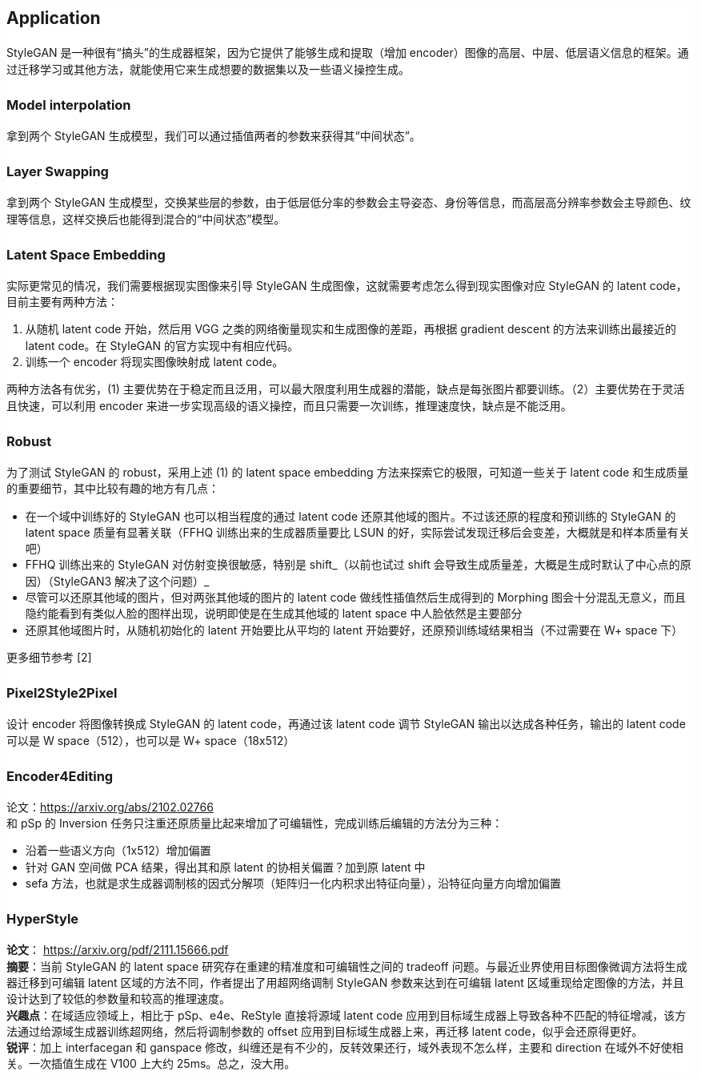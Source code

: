 
## Application
StyleGAN 是一种很有“搞头”的生成器框架，因为它提供了能够生成和提取（增加 encoder）图像的高层、中层、低层语义信息的框架。通过迁移学习或其他方法，就能使用它来生成想要的数据集以及一些语义操控生成。  

### Model interpolation
拿到两个 StyleGAN 生成模型，我们可以通过插值两者的参数来获得其“中间状态”。

### Layer Swapping
拿到两个 StyleGAN 生成模型，交换某些层的参数，由于低层低分率的参数会主导姿态、身份等信息，而高层高分辨率参数会主导颜色、纹理等信息，这样交换后也能得到混合的“中间状态”模型。

### Latent Space Embedding
实际更常见的情况，我们需要根据现实图像来引导 StyleGAN 生成图像，这就需要考虑怎么得到现实图像对应 StyleGAN 的 latent code，目前主要有两种方法：
1. 从随机 latent code 开始，然后用 VGG 之类的网络衡量现实和生成图像的差距，再根据 gradient descent 的方法来训练出最接近的 latent code。在 StyleGAN 的官方实现中有相应代码。
2. 训练一个 encoder 将现实图像映射成 latent code。  

两种方法各有优劣，(1) 主要优势在于稳定而且泛用，可以最大限度利用生成器的潜能，缺点是每张图片都要训练。（2）主要优势在于灵活且快速，可以利用 encoder 来进一步实现高级的语义操控，而且只需要一次训练，推理速度快，缺点是不能泛用。

### Robust
为了测试 StyleGAN 的 robust，采用上述 (1) 的 latent space embedding 方法来探索它的极限，可知道一些关于 latent code 和生成质量的重要细节，其中比较有趣的地方有几点：
- 在一个域中训练好的 StyleGAN 也可以相当程度的通过 latent code 还原其他域的图片。不过该还原的程度和预训练的 StyleGAN 的 latent space 质量有显著关联（FFHQ 训练出来的生成器质量要比 LSUN 的好，实际尝试发现迁移后会变差，大概就是和样本质量有关吧）
- FFHQ 训练出来的 StyleGAN 对仿射变换很敏感，特别是 shift_（以前也试过 shift 会导致生成质量差，大概是生成时默认了中心点的原因）（StyleGAN3 解决了这个问题）_
- 尽管可以还原其他域的图片，但对两张其他域的图片的 latent code 做线性插值然后生成得到的 Morphing 图会十分混乱无意义，而且隐约能看到有类似人脸的图样出现，说明即使是在生成其他域的 latent space 中人脸依然是主要部分
- 还原其他域图片时，从随机初始化的 latent 开始要比从平均的 latent 开始要好，还原预训练域结果相当（不过需要在 W+ space 下）

更多细节参考 [2]

### Pixel2Style2Pixel
设计 encoder 将图像转换成 StyleGAN 的 latent code，再通过该 latent code 调节 StyleGAN 输出以达成各种任务，输出的 latent code 可以是 W space（512），也可以是 W+ space（18x512）

### Encoder4Editing
论文：https://arxiv.org/abs/2102.02766  
和 pSp 的 Inversion 任务只注重还原质量比起来增加了可编辑性，完成训练后编辑的方法分为三种：
  - 沿着一些语义方向（1x512）增加偏置
  - 针对 GAN 空间做 PCA 结果，得出其和原 latent 的协相关偏置？加到原 latent 中
  - sefa 方法，也就是求生成器调制核的因式分解项（矩阵归一化内积求出特征向量），沿特征向量方向增加偏置

### HyperStyle
__论文__： https://arxiv.org/pdf/2111.15666.pdf  
__摘要__：当前 StyleGAN 的 latent space 研究存在重建的精准度和可编辑性之间的 tradeoff 问题。与最近业界使用目标图像微调方法将生成器迁移到可编辑 latent 区域的方法不同，作者提出了用超网络调制 StyleGAN 参数来达到在可编辑 latent 区域重现给定图像的方法，并且设计达到了较低的参数量和较高的推理速度。  
__兴趣点__：在域适应领域上，相比于 pSp、e4e、ReStyle 直接将源域 latent code 应用到目标域生成器上导致各种不匹配的特征增减，该方法通过给源域生成器训练超网络，然后将调制参数的 offset 应用到目标域生成器上来，再迁移 latent code，似乎会还原得更好。  
__锐评__：加上 interfacegan 和 ganspace 修改，纠缠还是有不少的，反转效果还行，域外表现不怎么样，主要和 direction 在域外不好使相关。一次插值生成在 V100 上大约 25ms。总之，没大用。
